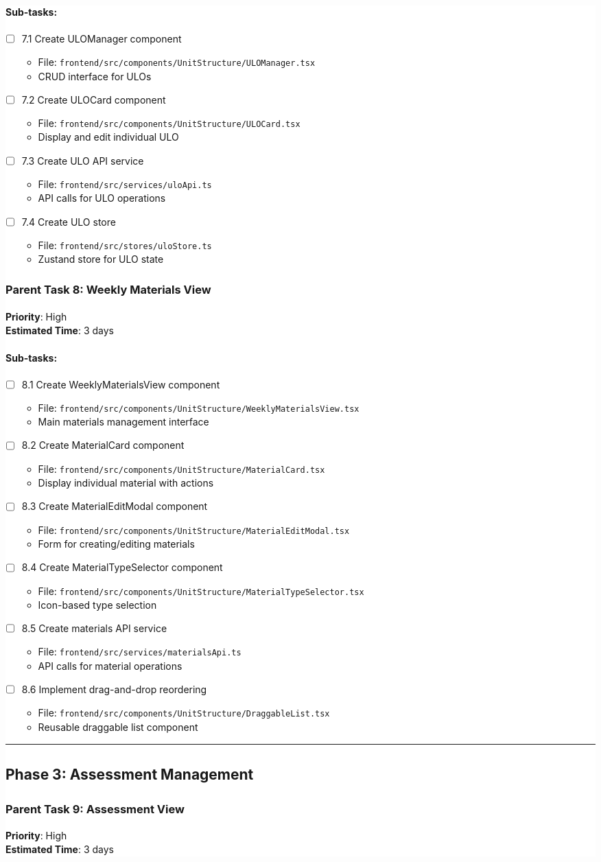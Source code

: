 #### Sub-tasks:
- [ ] 7.1 Create ULOManager component
  - File: `frontend/src/components/UnitStructure/ULOManager.tsx`
  - CRUD interface for ULOs

- [ ] 7.2 Create ULOCard component
  - File: `frontend/src/components/UnitStructure/ULOCard.tsx`
  - Display and edit individual ULO

- [ ] 7.3 Create ULO API service
  - File: `frontend/src/services/uloApi.ts`
  - API calls for ULO operations

- [ ] 7.4 Create ULO store
  - File: `frontend/src/stores/uloStore.ts`
  - Zustand store for ULO state

### Parent Task 8: Weekly Materials View
**Priority**: High  
**Estimated Time**: 3 days

#### Sub-tasks:
- [ ] 8.1 Create WeeklyMaterialsView component
  - File: `frontend/src/components/UnitStructure/WeeklyMaterialsView.tsx`
  - Main materials management interface

- [ ] 8.2 Create MaterialCard component
  - File: `frontend/src/components/UnitStructure/MaterialCard.tsx`
  - Display individual material with actions

- [ ] 8.3 Create MaterialEditModal component
  - File: `frontend/src/components/UnitStructure/MaterialEditModal.tsx`
  - Form for creating/editing materials

- [ ] 8.4 Create MaterialTypeSelector component
  - File: `frontend/src/components/UnitStructure/MaterialTypeSelector.tsx`
  - Icon-based type selection

- [ ] 8.5 Create materials API service
  - File: `frontend/src/services/materialsApi.ts`
  - API calls for material operations

- [ ] 8.6 Implement drag-and-drop reordering
  - File: `frontend/src/components/UnitStructure/DraggableList.tsx`
  - Reusable draggable list component

---

## Phase 3: Assessment Management

### Parent Task 9: Assessment View
**Priority**: High  
**Estimated Time**: 3 days
